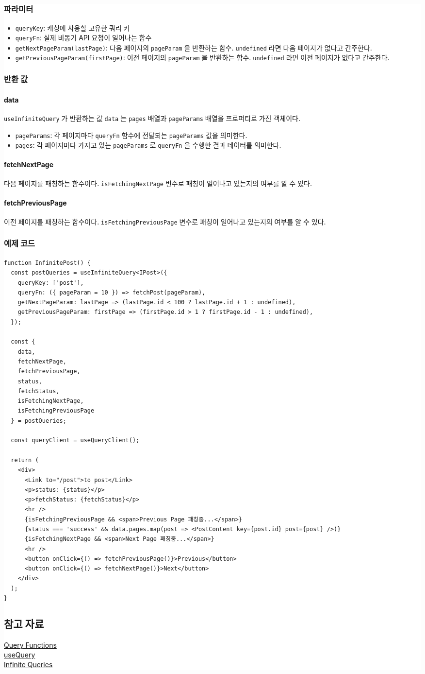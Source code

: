 ### 파라미터
- `queryKey`: 캐싱에 사용할 고유한 쿼리 키
- `queryFn`: 실제 비동기 API 요청이 일어나는 함수
- `getNextPageParam(lastPage)`: 다음 페이지의 `pageParam` 을 반환하는 함수. `undefined` 라면 다음 페이지가 없다고 간주한다.
- `getPreviousPageParam(firstPage)`: 이전 페이지의 `pageParam` 을 반환하는 함수. `undefined` 라면 이전 페이지가 없다고 간주한다.

### 반환 값
#### data
`useInfiniteQuery` 가 반환하는 값 `data` 는 `pages` 배열과 `pageParams` 배열을 프로퍼티로 가진 객체이다. 
- `pageParams`: 각 페이지마다 `queryFn` 함수에 전달되는 `pageParams` 값을 의미한다.  
- `pages`: 각 페이지마다 가지고 있는 `pageParams` 로 `queryFn` 을 수행한 결과 데이터를 의미한다.

#### fetchNextPage
다음 페이지를 패칭하는 함수이다. `isFetchingNextPage` 변수로 패칭이 일어나고 있는지의 여부를 알 수 있다.

#### fetchPreviousPage
이전 페이지를 패칭하는 함수이다. `isFetchingPreviousPage` 변수로 패칭이 일어나고 있는지의 여부를 알 수 있다.

### 예제 코드
```tsx
function InfinitePost() {
  const postQueries = useInfiniteQuery<IPost>({
    queryKey: ['post'],
    queryFn: ({ pageParam = 10 }) => fetchPost(pageParam),
    getNextPageParam: lastPage => (lastPage.id < 100 ? lastPage.id + 1 : undefined),
    getPreviousPageParam: firstPage => (firstPage.id > 1 ? firstPage.id - 1 : undefined),
  });

  const { 
    data,
    fetchNextPage,
    fetchPreviousPage,
    status,
    fetchStatus,
    isFetchingNextPage,
    isFetchingPreviousPage
  } = postQueries;

  const queryClient = useQueryClient();

  return (
    <div>
      <Link to="/post">to post</Link>
      <p>status: {status}</p>
      <p>fetchStatus: {fetchStatus}</p>
      <hr />
      {isFetchingPreviousPage && <span>Previous Page 패칭중...</span>}
      {status === 'success' && data.pages.map(post => <PostContent key={post.id} post={post} />)}
      {isFetchingNextPage && <span>Next Page 패칭중...</span>}
      <hr />
      <button onClick={() => fetchPreviousPage()}>Previous</button>
      <button onClick={() => fetchNextPage()}>Next</button>
    </div>
  );
}
```

## 참고 자료
[Query Functions](https://tanstack.com/query/v4/docs/react/guides/query-functions)  
[useQuery](https://tanstack.com/query/v4/docs/react/reference/useQuery)  
[Infinite Queries](https://tanstack.com/query/v4/docs/react/guides/infinite-queries)  